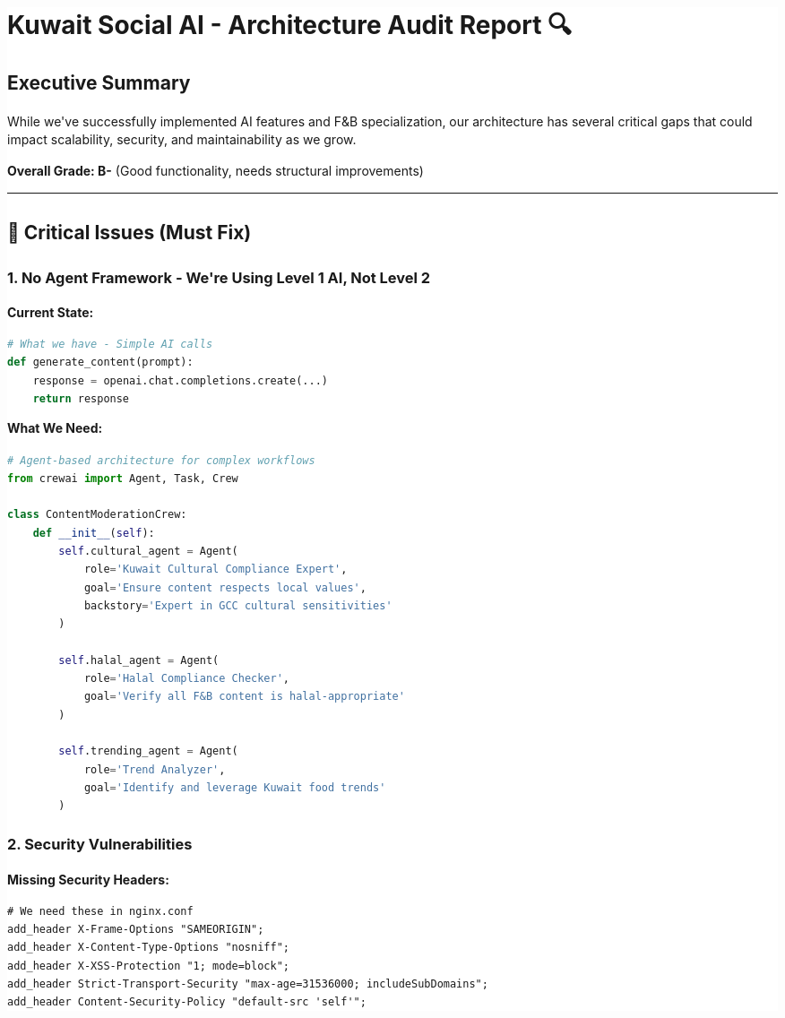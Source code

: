 # Kuwait Social AI - Architecture Audit Report 🔍

## Executive Summary

While we've successfully implemented AI features and F&B specialization, our architecture has several critical gaps that could impact scalability, security, and maintainability as we grow.

**Overall Grade: B-** (Good functionality, needs structural improvements)

---

## 🔴 Critical Issues (Must Fix)

### 1. **No Agent Framework** - We're Using Level 1 AI, Not Level 2
**Current State:**
```python
# What we have - Simple AI calls
def generate_content(prompt):
    response = openai.chat.completions.create(...)
    return response
```

**What We Need:**
```python
# Agent-based architecture for complex workflows
from crewai import Agent, Task, Crew

class ContentModerationCrew:
    def __init__(self):
        self.cultural_agent = Agent(
            role='Kuwait Cultural Compliance Expert',
            goal='Ensure content respects local values',
            backstory='Expert in GCC cultural sensitivities'
        )
        
        self.halal_agent = Agent(
            role='Halal Compliance Checker',
            goal='Verify all F&B content is halal-appropriate'
        )
        
        self.trending_agent = Agent(
            role='Trend Analyzer',
            goal='Identify and leverage Kuwait food trends'
        )
```

### 2. **Security Vulnerabilities**
**Missing Security Headers:**
```nginx
# We need these in nginx.conf
add_header X-Frame-Options "SAMEORIGIN";
add_header X-Content-Type-Options "nosniff";
add_header X-XSS-Protection "1; mode=block";
add_header Strict-Transport-Security "max-age=31536000; includeSubDomains";
add_header Content-Security-Policy "default-src 'self'";
```
